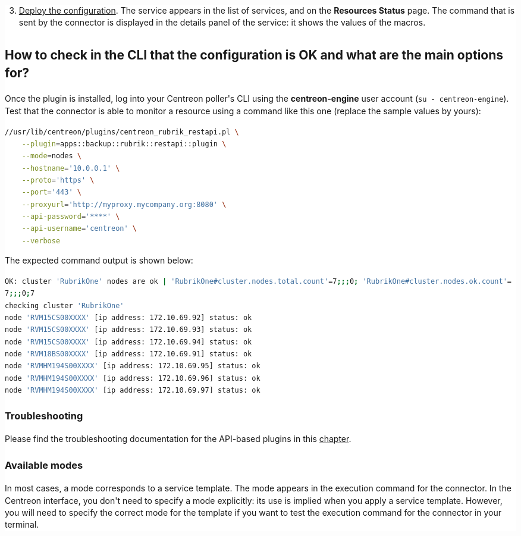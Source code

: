 </TabItem>
</Tabs>

3. [Deploy the configuration](/docs/monitoring/monitoring-servers/deploying-a-configuration). The service appears in the list of services, and on the **Resources Status** page. The command that is sent by the connector is displayed in the details panel of the service: it shows the values of the macros.

## How to check in the CLI that the configuration is OK and what are the main options for?

Once the plugin is installed, log into your Centreon poller's CLI using the
**centreon-engine** user account (`su - centreon-engine`). Test that the connector 
is able to monitor a resource using a command like this one (replace the sample values by yours):

```bash
//usr/lib/centreon/plugins/centreon_rubrik_restapi.pl \
    --plugin=apps::backup::rubrik::restapi::plugin \
    --mode=nodes \
    --hostname='10.0.0.1' \
    --proto='https' \
    --port='443' \
    --proxyurl='http://myproxy.mycompany.org:8080' \
    --api-password='****' \
    --api-username='centreon' \
    --verbose
```

The expected command output is shown below:

```bash
OK: cluster 'RubrikOne' nodes are ok | 'RubrikOne#cluster.nodes.total.count'=7;;;0; 'RubrikOne#cluster.nodes.ok.count'=7;;;0;7
checking cluster 'RubrikOne'
node 'RVM15CS00XXXX' [ip address: 172.10.69.92] status: ok
node 'RVM15CS00XXXX' [ip address: 172.10.69.93] status: ok
node 'RVM15CS00XXXX' [ip address: 172.10.69.94] status: ok
node 'RVM18BS00XXXX' [ip address: 172.10.69.91] status: ok
node 'RVMHM194S00XXXX' [ip address: 172.10.69.95] status: ok
node 'RVMHM194S00XXXX' [ip address: 172.10.69.96] status: ok
node 'RVMHM194S00XXXX' [ip address: 172.10.69.97] status: ok
```

### Troubleshooting

Please find the troubleshooting documentation for the API-based plugins in
this [chapter](../getting-started/how-to-guides/troubleshooting-plugins.md#http-and-api-checks).

### Available modes

In most cases, a mode corresponds to a service template. The mode appears in the execution command for the connector.
In the Centreon interface, you don't need to specify a mode explicitly: its use is implied when you apply a service template.
However, you will need to specify the correct mode for the template if you want to test the execution command for the 
connector in your terminal.
